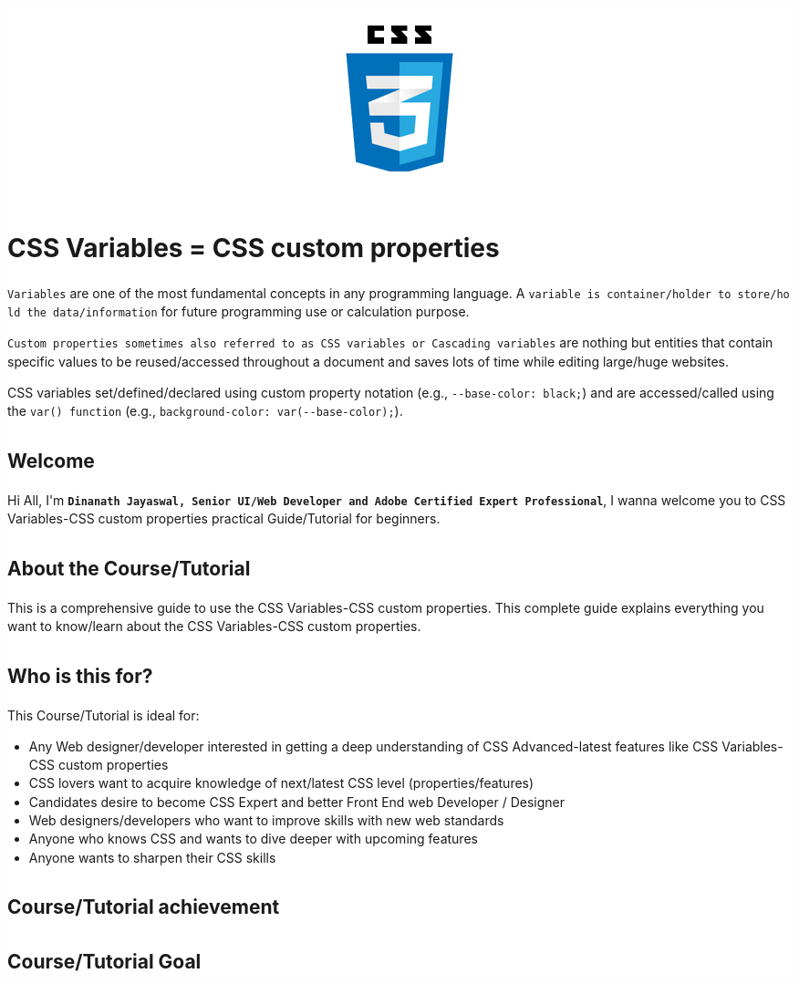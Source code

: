 <p align="center">
 <img src="_images-css-variables/1-css3-logo-1.png" alt="CSS Variables" title="CSS Variables" width="200" />
</p>

CSS Variables = CSS custom properties
=====================

`Variables` are one of the most fundamental concepts in any programming language. A `variable is container/holder to store/hold the data/information` for future programming use or calculation purpose.

`Custom properties sometimes also referred to as CSS variables or Cascading variables` are nothing but entities that contain specific values to be reused/accessed throughout a document and saves lots of time while editing large/huge websites.

CSS variables set/defined/declared using custom property notation (e.g., `--base-color: black;`) and are accessed/called using the `var() function` (e.g., `background-color: var(--base-color);`).

Welcome
---------------------

Hi All, I'm **`Dinanath Jayaswal, Senior UI/Web Developer and Adobe Certified Expert Professional`**, I wanna welcome you to CSS Variables-CSS custom properties practical Guide/Tutorial for beginners. 

About the Course/Tutorial
---------------------

This is a comprehensive guide to use the CSS Variables-CSS custom properties. This complete guide explains everything you want to know/learn about the CSS Variables-CSS custom properties.

Who is this for? 
---------------------

This Course/Tutorial is ideal for:
- Any Web designer/developer interested in getting a deep understanding of CSS Advanced-latest features like CSS Variables-CSS custom properties
- CSS lovers want to acquire knowledge of next/latest CSS level (properties/features)
- Candidates desire to become CSS Expert and better Front End web Developer / Designer
- Web designers/developers who want to improve skills with new web standards
- Anyone who knows CSS and wants to dive deeper with upcoming features
- Anyone wants to sharpen their CSS skills

Course/Tutorial achievement
---------------------
Course/Tutorial Goal
---------------------
